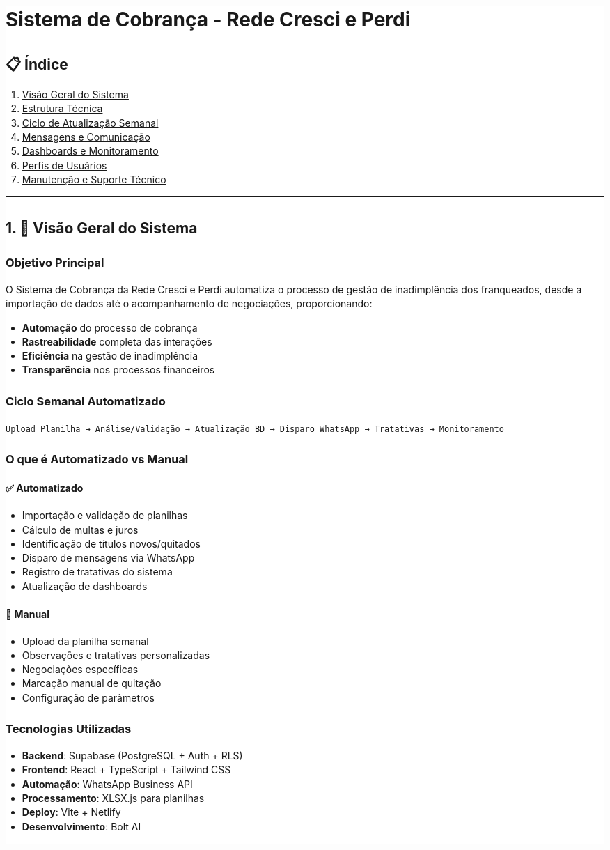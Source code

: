 # Sistema de Cobrança - Rede Cresci e Perdi

## 📋 Índice
1. [Visão Geral do Sistema](#1-visão-geral-do-sistema)
2. [Estrutura Técnica](#2-estrutura-técnica)
3. [Ciclo de Atualização Semanal](#3-ciclo-de-atualização-semanal)
4. [Mensagens e Comunicação](#4-mensagens-e-comunicação)
5. [Dashboards e Monitoramento](#5-dashboards-e-monitoramento)
6. [Perfis de Usuários](#6-perfis-de-usuários)
7. [Manutenção e Suporte Técnico](#7-manutenção-e-suporte-técnico)

---

## 1. 🧭 Visão Geral do Sistema

### Objetivo Principal
O Sistema de Cobrança da Rede Cresci e Perdi automatiza o processo de gestão de inadimplência dos franqueados, desde a importação de dados até o acompanhamento de negociações, proporcionando:

- **Automação** do processo de cobrança
- **Rastreabilidade** completa das interações
- **Eficiência** na gestão de inadimplência
- **Transparência** nos processos financeiros

### Ciclo Semanal Automatizado
```
Upload Planilha → Análise/Validação → Atualização BD → Disparo WhatsApp → Tratativas → Monitoramento
```

### O que é Automatizado vs Manual

#### ✅ Automatizado
- Importação e validação de planilhas
- Cálculo de multas e juros
- Identificação de títulos novos/quitados
- Disparo de mensagens via WhatsApp
- Registro de tratativas do sistema
- Atualização de dashboards

#### 👤 Manual
- Upload da planilha semanal
- Observações e tratativas personalizadas
- Negociações específicas
- Marcação manual de quitação
- Configuração de parâmetros

### Tecnologias Utilizadas
- **Backend**: Supabase (PostgreSQL + Auth + RLS)
- **Frontend**: React + TypeScript + Tailwind CSS
- **Automação**: WhatsApp Business API
- **Processamento**: XLSX.js para planilhas
- **Deploy**: Vite + Netlify
- **Desenvolvimento**: Bolt AI

---